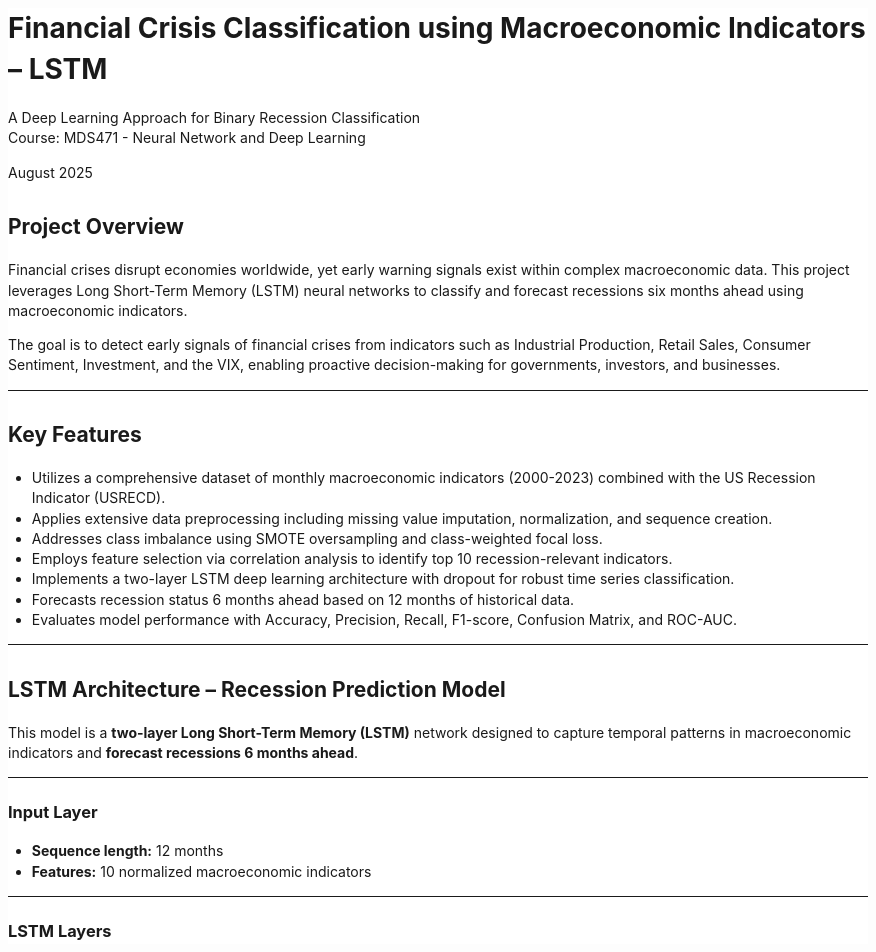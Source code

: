 # Financial Crisis Classification using Macroeconomic Indicators – LSTM

A Deep Learning Approach for Binary Recession Classification  
Course: MDS471 - Neural Network and Deep Learning  
 
August 2025


## Project Overview

Financial crises disrupt economies worldwide, yet early warning signals exist within complex macroeconomic data. This project leverages Long Short-Term Memory (LSTM) neural networks to classify and forecast recessions six months ahead using macroeconomic indicators.

The goal is to detect early signals of financial crises from indicators such as Industrial Production, Retail Sales, Consumer Sentiment, Investment, and the VIX, enabling proactive decision-making for governments, investors, and businesses.

---

## Key Features

- Utilizes a comprehensive dataset of monthly macroeconomic indicators (2000-2023) combined with the US Recession Indicator (USRECD).
- Applies extensive data preprocessing including missing value imputation, normalization, and sequence creation.
- Addresses class imbalance using SMOTE oversampling and class-weighted focal loss.
- Employs feature selection via correlation analysis to identify top 10 recession-relevant indicators.
- Implements a two-layer LSTM deep learning architecture with dropout for robust time series classification.
- Forecasts recession status 6 months ahead based on 12 months of historical data.
- Evaluates model performance with Accuracy, Precision, Recall, F1-score, Confusion Matrix, and ROC-AUC.

---
##  LSTM Architecture – Recession Prediction Model

This model is a **two-layer Long Short-Term Memory (LSTM)** network designed to capture temporal patterns in macroeconomic indicators and **forecast recessions 6 months ahead**.

---

### Input Layer
- **Sequence length:** 12 months
- **Features:** 10 normalized macroeconomic indicators

---

###  LSTM Layers
